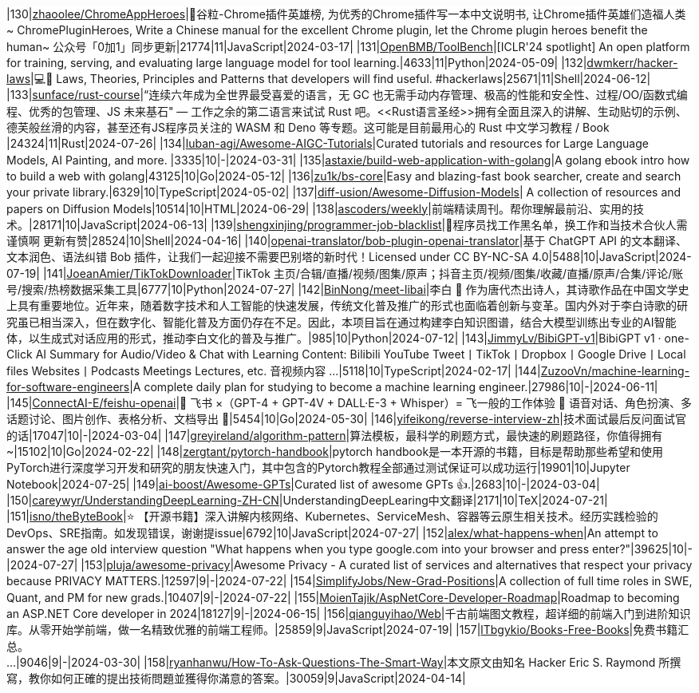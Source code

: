 |130|[zhaoolee/ChromeAppHeroes](https://github.com/zhaoolee/ChromeAppHeroes)|🌈谷粒-Chrome插件英雄榜, 为优秀的Chrome插件写一本中文说明书, 让Chrome插件英雄们造福人类~  ChromePluginHeroes, Write a Chinese manual for the excellent Chrome plugin, let the Chrome plugin heroes benefit the human~ 公众号「0加1」同步更新|21774|11|JavaScript|2024-03-17|
|131|[OpenBMB/ToolBench](https://github.com/OpenBMB/ToolBench)|[ICLR'24 spotlight] An open platform for training, serving, and evaluating large language model for tool learning.|4633|11|Python|2024-05-09|
|132|[dwmkerr/hacker-laws](https://github.com/dwmkerr/hacker-laws)|💻📖 Laws, Theories, Principles and Patterns that developers will find useful. #hackerlaws|25671|11|Shell|2024-06-12|
|133|[sunface/rust-course](https://github.com/sunface/rust-course)|“连续六年成为全世界最受喜爱的语言，无 GC 也无需手动内存管理、极高的性能和安全性、过程/OO/函数式编程、优秀的包管理、JS 未来基石" — 工作之余的第二语言来试试 Rust 吧。<<Rust语言圣经>>拥有全面且深入的讲解、生动贴切的示例、德芙般丝滑的内容，甚至还有JS程序员关注的 WASM 和 Deno 等专题。这可能是目前最用心的 Rust 中文学习教程 / Book |24324|11|Rust|2024-07-26|
|134|[luban-agi/Awesome-AIGC-Tutorials](https://github.com/luban-agi/Awesome-AIGC-Tutorials)|Curated tutorials and resources for Large Language Models, AI Painting, and more. |3335|10|-|2024-03-31|
|135|[astaxie/build-web-application-with-golang](https://github.com/astaxie/build-web-application-with-golang)|A golang ebook intro how to build a web with golang|43125|10|Go|2024-05-12|
|136|[zu1k/bs-core](https://github.com/zu1k/bs-core)|Easy and blazing-fast book searcher, create and search your private library.|6329|10|TypeScript|2024-05-02|
|137|[diff-usion/Awesome-Diffusion-Models](https://github.com/diff-usion/Awesome-Diffusion-Models)| A collection of resources and papers on Diffusion Models|10514|10|HTML|2024-06-29|
|138|[ascoders/weekly](https://github.com/ascoders/weekly)|前端精读周刊。帮你理解最前沿、实用的技术。|28171|10|JavaScript|2024-06-13|
|139|[shengxinjing/programmer-job-blacklist](https://github.com/shengxinjing/programmer-job-blacklist)|:see_no_evil:程序员找工作黑名单，换工作和当技术合伙人需谨慎啊 更新有赞|28524|10|Shell|2024-04-16|
|140|[openai-translator/bob-plugin-openai-translator](https://github.com/openai-translator/bob-plugin-openai-translator)|基于 ChatGPT API 的文本翻译、文本润色、语法纠错 Bob 插件，让我们一起迎接不需要巴别塔的新时代！Licensed under CC BY-NC-SA 4.0|5488|10|JavaScript|2024-07-19|
|141|[JoeanAmier/TikTokDownloader](https://github.com/JoeanAmier/TikTokDownloader)|TikTok 主页/合辑/直播/视频/图集/原声；抖音主页/视频/图集/收藏/直播/原声/合集/评论/账号/搜索/热榜数据采集工具|6777|10|Python|2024-07-27|
|142|[BinNong/meet-libai](https://github.com/BinNong/meet-libai)|​ 李白 :bust_in_silhouette: 作为唐代杰出诗人，其诗歌作品在中国文学史上具有重要地位。近年来，随着数字技术和人工智能的快速发展，传统文化普及推广的形式也面临着创新与变革。国内外对于李白诗歌的研究虽已相当深入，但在数字化、智能化普及方面仍存在不足。因此，本项目旨在通过构建李白知识图谱，结合大模型训练出专业的AI智能体，以生成式对话应用的形式，推动李白文化的普及与推广。|985|10|Python|2024-07-12|
|143|[JimmyLv/BibiGPT-v1](https://github.com/JimmyLv/BibiGPT-v1)|BibiGPT v1 · one-Click AI Summary for Audio/Video & Chat with Learning Content: Bilibili   YouTube   Tweet丨TikTok丨Dropbox丨Google Drive丨Local files   Websites丨Podcasts   Meetings   Lectures, etc. 音视频内容 ...|5118|10|TypeScript|2024-02-17|
|144|[ZuzooVn/machine-learning-for-software-engineers](https://github.com/ZuzooVn/machine-learning-for-software-engineers)|A complete daily plan for studying to become a machine learning engineer.|27986|10|-|2024-06-11|
|145|[ConnectAI-E/feishu-openai](https://github.com/ConnectAI-E/feishu-openai)|🎒 飞书  ×（GPT-4 + GPT-4V + DALL·E-3 + Whisper）=  飞一般的工作体验  🚀 语音对话、角色扮演、多话题讨论、图片创作、表格分析、文档导出 🚀|5454|10|Go|2024-05-30|
|146|[yifeikong/reverse-interview-zh](https://github.com/yifeikong/reverse-interview-zh)|技术面试最后反问面试官的话|17047|10|-|2024-03-04|
|147|[greyireland/algorithm-pattern](https://github.com/greyireland/algorithm-pattern)|算法模板，最科学的刷题方式，最快速的刷题路径，你值得拥有~|15102|10|Go|2024-02-22|
|148|[zergtant/pytorch-handbook](https://github.com/zergtant/pytorch-handbook)|pytorch handbook是一本开源的书籍，目标是帮助那些希望和使用PyTorch进行深度学习开发和研究的朋友快速入门，其中包含的Pytorch教程全部通过测试保证可以成功运行|19901|10|Jupyter Notebook|2024-07-25|
|149|[ai-boost/Awesome-GPTs](https://github.com/ai-boost/Awesome-GPTs)|Curated list of awesome GPTs 👍.|2683|10|-|2024-03-04|
|150|[careywyr/UnderstandingDeepLearning-ZH-CN](https://github.com/careywyr/UnderstandingDeepLearning-ZH-CN)|UnderstandingDeepLearing中文翻译|2171|10|TeX|2024-07-21|
|151|[isno/theByteBook](https://github.com/isno/theByteBook)|⭐ 【开源书籍】深入讲解内核网络、Kubernetes、ServiceMesh、容器等云原生相关技术。经历实践检验的 DevOps、SRE指南。如发现错误，谢谢提issue|6792|10|JavaScript|2024-07-27|
|152|[alex/what-happens-when](https://github.com/alex/what-happens-when)|An attempt to answer the age old interview question "What happens when you type google.com into your browser and press enter?"|39625|10|-|2024-07-27|
|153|[pluja/awesome-privacy](https://github.com/pluja/awesome-privacy)|Awesome Privacy - A curated list of services and alternatives that respect your privacy because PRIVACY MATTERS.|12597|9|-|2024-07-22|
|154|[SimplifyJobs/New-Grad-Positions](https://github.com/SimplifyJobs/New-Grad-Positions)|A collection of full time roles in SWE, Quant, and PM for new grads.|10407|9|-|2024-07-22|
|155|[MoienTajik/AspNetCore-Developer-Roadmap](https://github.com/MoienTajik/AspNetCore-Developer-Roadmap)|Roadmap to becoming an ASP.NET Core developer in 2024|18127|9|-|2024-06-15|
|156|[qianguyihao/Web](https://github.com/qianguyihao/Web)|千古前端图文教程，超详细的前端入门到进阶知识库。从零开始学前端，做一名精致优雅的前端工程师。|25859|9|JavaScript|2024-07-19|
|157|[lTbgykio/Books-Free-Books](https://github.com/lTbgykio/Books-Free-Books)|免费书籍汇总。　　　　　　　　　　　　　　　　　　　　　　　　　　　　　　　　　　　　　　　　　　　　　　　　　　　　　　　　　　　　　　　　　　　　　　　　　　　　　　　　　　　　　　　　　　　　　　　　　　　　　　　　　　　　　　　　　　　　　　　　　　　　　　　　　　　　　　　　　　　　　　　　　　　　　　　　　　　　　　　　　　　　　　　　　　　　　　　　　　　　　　　　　　　　　　　　　 ...|9046|9|-|2024-03-30|
|158|[ryanhanwu/How-To-Ask-Questions-The-Smart-Way](https://github.com/ryanhanwu/How-To-Ask-Questions-The-Smart-Way)|本文原文由知名 Hacker Eric S. Raymond 所撰寫，教你如何正確的提出技術問題並獲得你滿意的答案。|30059|9|JavaScript|2024-04-14|